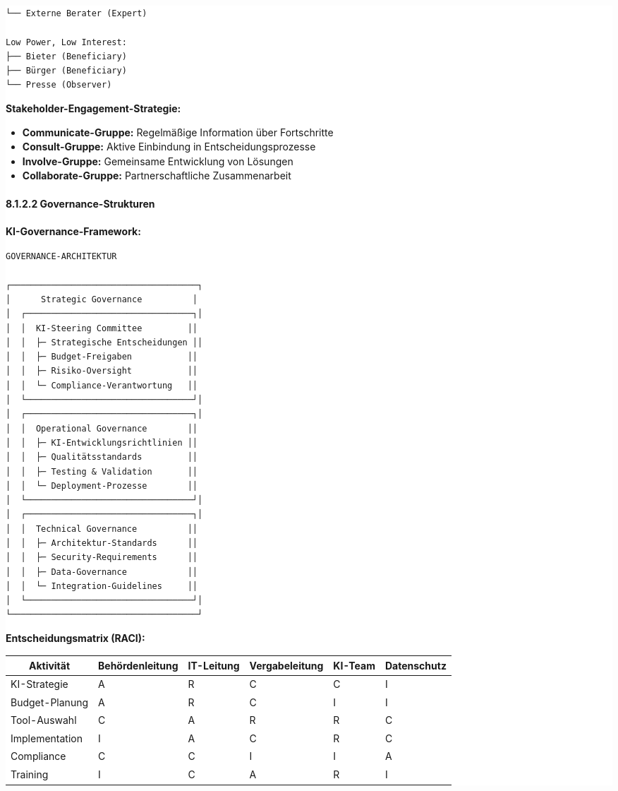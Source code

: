 ```
└── Externe Berater (Expert)

Low Power, Low Interest:
├── Bieter (Beneficiary)
├── Bürger (Beneficiary)
└── Presse (Observer)
```

**Stakeholder-Engagement-Strategie:**

- **Communicate-Gruppe:** Regelmäßige Information über Fortschritte
- **Consult-Gruppe:** Aktive Einbindung in Entscheidungsprozesse  
- **Involve-Gruppe:** Gemeinsame Entwicklung von Lösungen
- **Collaborate-Gruppe:** Partnerschaftliche Zusammenarbeit

#### 8.1.2.2 Governance-Strukturen

**KI-Governance-Framework:**

```
GOVERNANCE-ARCHITEKTUR

┌─────────────────────────────────────┐
│      Strategic Governance          │
│  ┌─────────────────────────────────┐│
│  │  KI-Steering Committee         ││
│  │  ├─ Strategische Entscheidungen ││
│  │  ├─ Budget-Freigaben           ││
│  │  ├─ Risiko-Oversight           ││
│  │  └─ Compliance-Verantwortung   ││
│  └─────────────────────────────────┘│
│  ┌─────────────────────────────────┐│
│  │  Operational Governance        ││
│  │  ├─ KI-Entwicklungsrichtlinien ││
│  │  ├─ Qualitätsstandards         ││
│  │  ├─ Testing & Validation       ││
│  │  └─ Deployment-Prozesse        ││
│  └─────────────────────────────────┘│
│  ┌─────────────────────────────────┐│
│  │  Technical Governance          ││
│  │  ├─ Architektur-Standards      ││
│  │  ├─ Security-Requirements      ││
│  │  ├─ Data-Governance            ││
│  │  └─ Integration-Guidelines     ││
│  └─────────────────────────────────┘│
└─────────────────────────────────────┘
```

**Entscheidungsmatrix (RACI):**

| Aktivität | Behördenleitung | IT-Leitung | Vergabeleitung | KI-Team | Datenschutz |
|-----------|----------------|------------|----------------|---------|-------------|
| KI-Strategie | A | R | C | C | I |
| Budget-Planung | A | R | C | I | I |
| Tool-Auswahl | C | A | R | R | C |
| Implementation | I | A | C | R | C |
| Compliance | C | C | I | I | A |
| Training | I | C | A | R | I |

